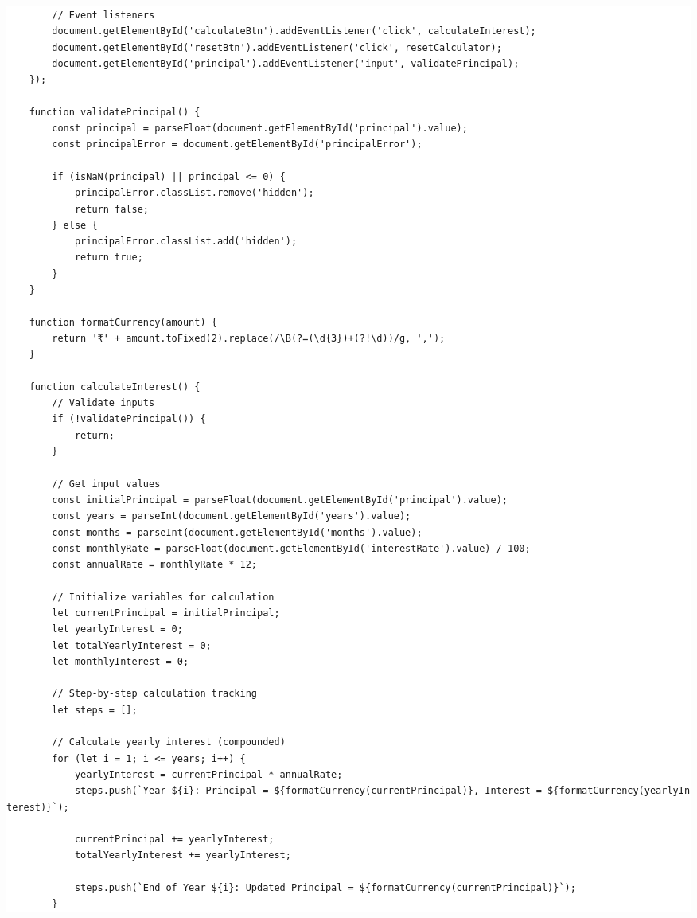             // Event listeners
            document.getElementById('calculateBtn').addEventListener('click', calculateInterest);
            document.getElementById('resetBtn').addEventListener('click', resetCalculator);
            document.getElementById('principal').addEventListener('input', validatePrincipal);
        });

        function validatePrincipal() {
            const principal = parseFloat(document.getElementById('principal').value);
            const principalError = document.getElementById('principalError');
            
            if (isNaN(principal) || principal <= 0) {
                principalError.classList.remove('hidden');
                return false;
            } else {
                principalError.classList.add('hidden');
                return true;
            }
        }

        function formatCurrency(amount) {
            return '₹' + amount.toFixed(2).replace(/\B(?=(\d{3})+(?!\d))/g, ',');
        }

        function calculateInterest() {
            // Validate inputs
            if (!validatePrincipal()) {
                return;
            }

            // Get input values
            const initialPrincipal = parseFloat(document.getElementById('principal').value);
            const years = parseInt(document.getElementById('years').value);
            const months = parseInt(document.getElementById('months').value);
            const monthlyRate = parseFloat(document.getElementById('interestRate').value) / 100;
            const annualRate = monthlyRate * 12;

            // Initialize variables for calculation
            let currentPrincipal = initialPrincipal;
            let yearlyInterest = 0;
            let totalYearlyInterest = 0;
            let monthlyInterest = 0;

            // Step-by-step calculation tracking
            let steps = [];
            
            // Calculate yearly interest (compounded)
            for (let i = 1; i <= years; i++) {
                yearlyInterest = currentPrincipal * annualRate;
                steps.push(`Year ${i}: Principal = ${formatCurrency(currentPrincipal)}, Interest = ${formatCurrency(yearlyInterest)}`);
                
                currentPrincipal += yearlyInterest;
                totalYearlyInterest += yearlyInterest;
                
                steps.push(`End of Year ${i}: Updated Principal = ${formatCurrency(currentPrincipal)}`);
            }
